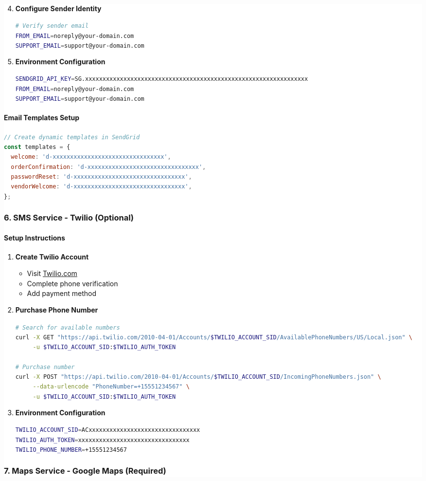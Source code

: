 4. **Configure Sender Identity**
   ```bash
   # Verify sender email
   FROM_EMAIL=noreply@your-domain.com
   SUPPORT_EMAIL=support@your-domain.com
   ```

5. **Environment Configuration**
   ```bash
   SENDGRID_API_KEY=SG.xxxxxxxxxxxxxxxxxxxxxxxxxxxxxxxxxxxxxxxxxxxxxxxxxxxxxxxxxxxxxxxx
   FROM_EMAIL=noreply@your-domain.com
   SUPPORT_EMAIL=support@your-domain.com
   ```

#### Email Templates Setup
```javascript
// Create dynamic templates in SendGrid
const templates = {
  welcome: 'd-xxxxxxxxxxxxxxxxxxxxxxxxxxxxxxxx',
  orderConfirmation: 'd-xxxxxxxxxxxxxxxxxxxxxxxxxxxxxxxx',
  passwordReset: 'd-xxxxxxxxxxxxxxxxxxxxxxxxxxxxxxxx',
  vendorWelcome: 'd-xxxxxxxxxxxxxxxxxxxxxxxxxxxxxxxx',
};
```

### 6. SMS Service - Twilio (Optional)

#### Setup Instructions
1. **Create Twilio Account**
   - Visit [Twilio.com](https://twilio.com)
   - Complete phone verification
   - Add payment method

2. **Purchase Phone Number**
   ```bash
   # Search for available numbers
   curl -X GET "https://api.twilio.com/2010-04-01/Accounts/$TWILIO_ACCOUNT_SID/AvailablePhoneNumbers/US/Local.json" \
        -u $TWILIO_ACCOUNT_SID:$TWILIO_AUTH_TOKEN
   
   # Purchase number
   curl -X POST "https://api.twilio.com/2010-04-01/Accounts/$TWILIO_ACCOUNT_SID/IncomingPhoneNumbers.json" \
        --data-urlencode "PhoneNumber=+15551234567" \
        -u $TWILIO_ACCOUNT_SID:$TWILIO_AUTH_TOKEN
   ```

3. **Environment Configuration**
   ```bash
   TWILIO_ACCOUNT_SID=ACxxxxxxxxxxxxxxxxxxxxxxxxxxxxxxxx
   TWILIO_AUTH_TOKEN=xxxxxxxxxxxxxxxxxxxxxxxxxxxxxxxx
   TWILIO_PHONE_NUMBER=+15551234567
   ```

### 7. Maps Service - Google Maps (Required)
